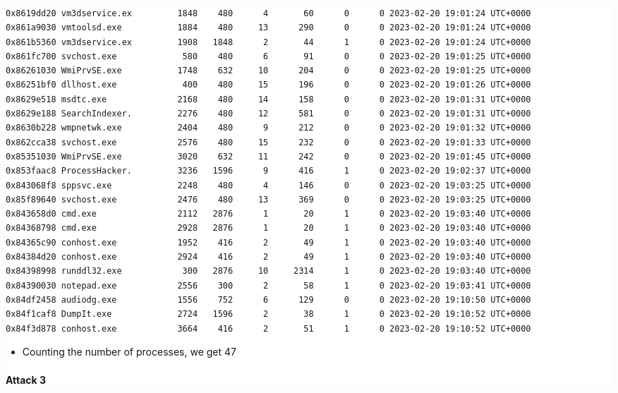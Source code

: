 ```bash
0x8619dd20 vm3dservice.ex         1848    480      4       60      0      0 2023-02-20 19:01:24 UTC+0000                                 
0x861a9030 vmtoolsd.exe           1884    480     13      290      0      0 2023-02-20 19:01:24 UTC+0000                                 
0x861b5360 vm3dservice.ex         1908   1848      2       44      1      0 2023-02-20 19:01:24 UTC+0000                                 
0x861fc700 svchost.exe             580    480      6       91      0      0 2023-02-20 19:01:25 UTC+0000                                 
0x86261030 WmiPrvSE.exe           1748    632     10      204      0      0 2023-02-20 19:01:25 UTC+0000                                 
0x86251bf0 dllhost.exe             400    480     15      196      0      0 2023-02-20 19:01:26 UTC+0000                                 
0x8629e518 msdtc.exe              2168    480     14      158      0      0 2023-02-20 19:01:31 UTC+0000                                 
0x8629e188 SearchIndexer.         2276    480     12      581      0      0 2023-02-20 19:01:31 UTC+0000                                 
0x8630b228 wmpnetwk.exe           2404    480      9      212      0      0 2023-02-20 19:01:32 UTC+0000                                 
0x862cca38 svchost.exe            2576    480     15      232      0      0 2023-02-20 19:01:33 UTC+0000                                 
0x85351030 WmiPrvSE.exe           3020    632     11      242      0      0 2023-02-20 19:01:45 UTC+0000                                 
0x853faac8 ProcessHacker.         3236   1596      9      416      1      0 2023-02-20 19:02:37 UTC+0000                                 
0x843068f8 sppsvc.exe             2248    480      4      146      0      0 2023-02-20 19:03:25 UTC+0000                                 
0x85f89640 svchost.exe            2476    480     13      369      0      0 2023-02-20 19:03:25 UTC+0000                                 
0x843658d0 cmd.exe                2112   2876      1       20      1      0 2023-02-20 19:03:40 UTC+0000                                 
0x84368798 cmd.exe                2928   2876      1       20      1      0 2023-02-20 19:03:40 UTC+0000                                 
0x84365c90 conhost.exe            1952    416      2       49      1      0 2023-02-20 19:03:40 UTC+0000                                 
0x84384d20 conhost.exe            2924    416      2       49      1      0 2023-02-20 19:03:40 UTC+0000                                 
0x84398998 runddl32.exe            300   2876     10     2314      1      0 2023-02-20 19:03:40 UTC+0000                                 
0x84390030 notepad.exe            2556    300      2       58      1      0 2023-02-20 19:03:41 UTC+0000                                 
0x84df2458 audiodg.exe            1556    752      6      129      0      0 2023-02-20 19:10:50 UTC+0000                                 
0x84f1caf8 DumpIt.exe             2724   1596      2       38      1      0 2023-02-20 19:10:52 UTC+0000                                 
0x84f3d878 conhost.exe            3664    416      2       51      1      0 2023-02-20 19:10:52 UTC+0000 
```

* Counting the number of processes, we get 47

#### Attack 3
